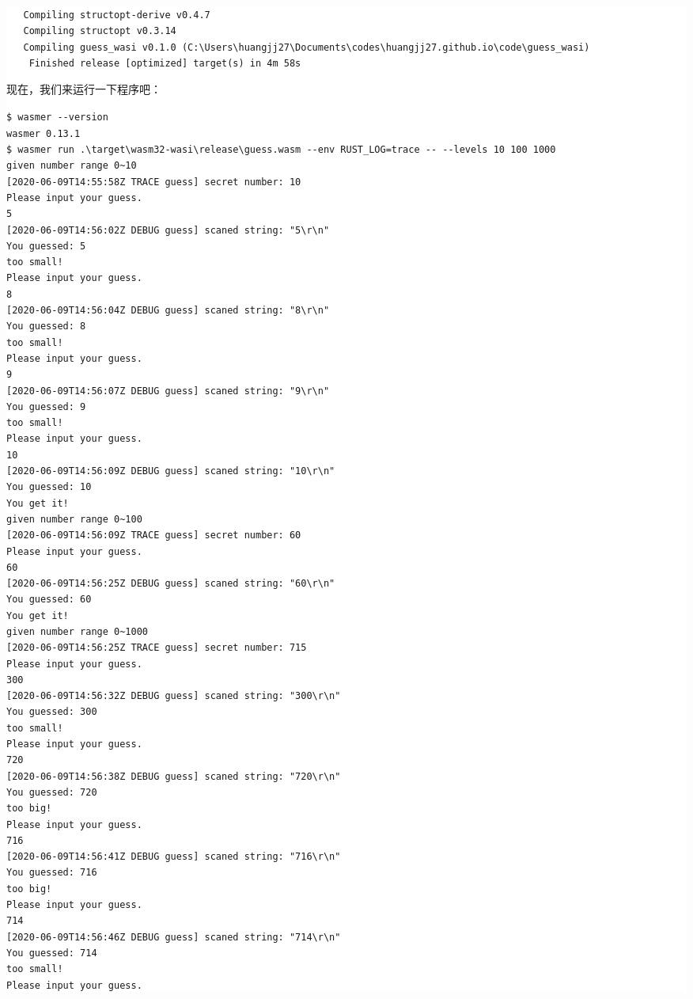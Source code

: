 ```
   Compiling structopt-derive v0.4.7
   Compiling structopt v0.3.14
   Compiling guess_wasi v0.1.0 (C:\Users\huangjj27\Documents\codes\huangjj27.github.io\code\guess_wasi)
    Finished release [optimized] target(s) in 4m 58s
```

现在，我们来运行一下程序吧：
```
$ wasmer --version
wasmer 0.13.1
$ wasmer run .\target\wasm32-wasi\release\guess.wasm --env RUST_LOG=trace -- --levels 10 100 1000
given number range 0~10
[2020-06-09T14:55:58Z TRACE guess] secret number: 10
Please input your guess.
5
[2020-06-09T14:56:02Z DEBUG guess] scaned string: "5\r\n"
You guessed: 5
too small!
Please input your guess.
8
[2020-06-09T14:56:04Z DEBUG guess] scaned string: "8\r\n"
You guessed: 8
too small!
Please input your guess.
9
[2020-06-09T14:56:07Z DEBUG guess] scaned string: "9\r\n"
You guessed: 9
too small!
Please input your guess.
10
[2020-06-09T14:56:09Z DEBUG guess] scaned string: "10\r\n"
You guessed: 10
You get it!
given number range 0~100
[2020-06-09T14:56:09Z TRACE guess] secret number: 60
Please input your guess.
60
[2020-06-09T14:56:25Z DEBUG guess] scaned string: "60\r\n"
You guessed: 60
You get it!
given number range 0~1000
[2020-06-09T14:56:25Z TRACE guess] secret number: 715
Please input your guess.
300
[2020-06-09T14:56:32Z DEBUG guess] scaned string: "300\r\n"
You guessed: 300
too small!
Please input your guess.
720
[2020-06-09T14:56:38Z DEBUG guess] scaned string: "720\r\n"
You guessed: 720
too big!
Please input your guess.
716
[2020-06-09T14:56:41Z DEBUG guess] scaned string: "716\r\n"
You guessed: 716
too big!
Please input your guess.
714
[2020-06-09T14:56:46Z DEBUG guess] scaned string: "714\r\n"
You guessed: 714
too small!
Please input your guess.
```